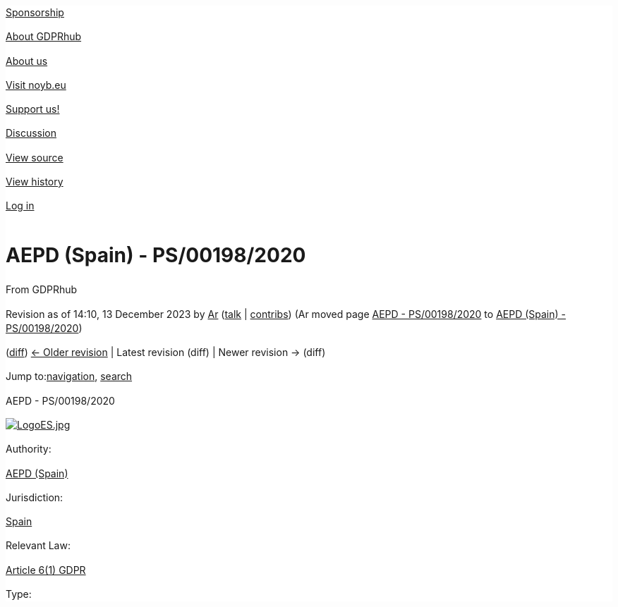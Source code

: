 [Sponsorship](/index.php?title=GDPRhub_Sponsorship)

[About GDPRhub](#)

[About us](/index.php?title=About_GDPRhub)

[Visit noyb.eu](https://www.noyb.eu)

[Support us!](https://www.noyb.eu/support)

[](# "Page tools")

[Discussion](/index.php?title=Talk:AEPD_\(Spain\)_-_PS/00198/2020&action=edit&redlink=1 "Discussion about the content page (page does not exist) [t]")

[View source](/index.php?title=AEPD_\(Spain\)_-_PS/00198/2020&action=edit "This page is protected.
You can view its source [e]")

[View history](/index.php?title=AEPD_\(Spain\)_-_PS/00198/2020&action=history "Past revisions of this page [h]")

[](# "You are not logged in.")

[Log in](/index.php?title=Special:UserLogin&returnto=AEPD+%28Spain%29+-+PS%2F00198%2F2020&returntoquery=oldid%3D38239 "You are encouraged to log in; however, it is not mandatory [o]")

# AEPD (Spain) - PS/00198/2020

From GDPRhub

Revision as of 14:10, 13 December 2023 by [Ar](/index.php?title=User:Ar&action=edit&redlink=1 "User:Ar (page does not exist)") ([talk](/index.php?title=User_talk:Ar&action=edit&redlink=1 "User talk:Ar (page does not exist)") | [contribs](/index.php?title=Special:Contributions/Ar "Special:Contributions/Ar")) (Ar moved page [AEPD - PS/00198/2020](/index.php?title=AEPD_-_PS/00198/2020 "AEPD - PS/00198/2020") to [AEPD (Spain) - PS/00198/2020](/index.php?title=AEPD_\(Spain\)_-_PS/00198/2020 "AEPD (Spain) - PS/00198/2020"))

([diff](/index.php?title=AEPD_\(Spain\)_-_PS/00198/2020&diff=prev&oldid=38239 "AEPD (Spain) - PS/00198/2020")) [← Older revision](/index.php?title=AEPD_\(Spain\)_-_PS/00198/2020&direction=prev&oldid=38239 "AEPD (Spain) - PS/00198/2020") | Latest revision (diff) | Newer revision → (diff)

Jump to:[navigation](#mw-navigation), [search](#p-search)

AEPD - PS/00198/2020

[![LogoES.jpg](/images/thumb/5/59/LogoES.jpg/250px-LogoES.jpg)](/index.php?title=File:LogoES.jpg)

Authority:

[AEPD (Spain)](/index.php?title=AEPD_\(Spain\) "AEPD (Spain)")

Jurisdiction:

[Spain](/index.php?title=Category:Spain "Category:Spain")

Relevant Law:

[Article 6(1) GDPR](/index.php?title=Article_6_GDPR#1 "Article 6 GDPR")

Type:
